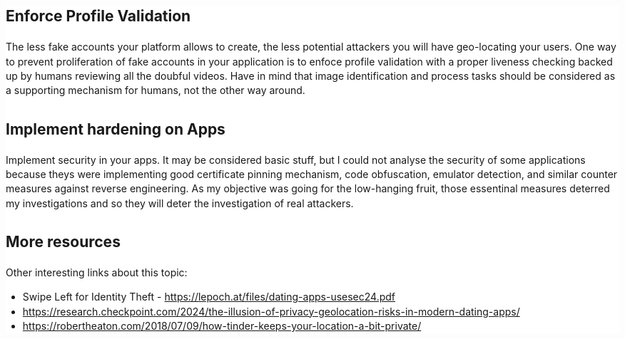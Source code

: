 ## Enforce Profile Validation
The less fake accounts your platform allows to create, the less potential attackers you will have geo-locating your users.
One way to prevent proliferation of fake accounts in your application is to enfoce profile validation with a proper liveness checking backed up by humans reviewing all the doubful videos. 
Have in mind that image identification and process tasks should be considered as a supporting mechanism for humans, not the other way around.

## Implement hardening on Apps
Implement security in your apps. It may be considered basic stuff, but I could not analyse the security of some applications because theys were implementing good certificate pinning mechanism, code obfuscation, emulator detection, and similar counter measures against reverse engineering. 
As my objective was going for the low-hanging fruit, those essentinal measures deterred my investigations and so they will deter the investigation of real attackers.

## More resources ##
Other interesting links about this topic:
* Swipe Left for Identity Theft - https://lepoch.at/files/dating-apps-usesec24.pdf
* https://research.checkpoint.com/2024/the-illusion-of-privacy-geolocation-risks-in-modern-dating-apps/
* https://robertheaton.com/2018/07/09/how-tinder-keeps-your-location-a-bit-private/ 

